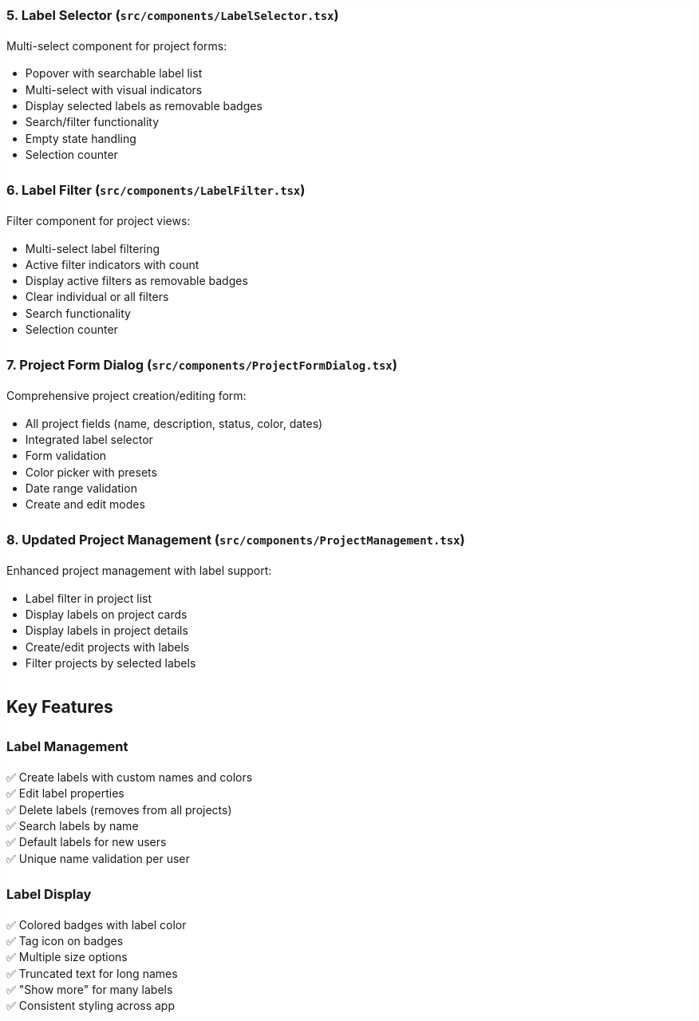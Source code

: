 ### 5. Label Selector (`src/components/LabelSelector.tsx`)
Multi-select component for project forms:
- Popover with searchable label list
- Multi-select with visual indicators
- Display selected labels as removable badges
- Search/filter functionality
- Empty state handling
- Selection counter

### 6. Label Filter (`src/components/LabelFilter.tsx`)
Filter component for project views:
- Multi-select label filtering
- Active filter indicators with count
- Display active filters as removable badges
- Clear individual or all filters
- Search functionality
- Selection counter

### 7. Project Form Dialog (`src/components/ProjectFormDialog.tsx`)
Comprehensive project creation/editing form:
- All project fields (name, description, status, color, dates)
- Integrated label selector
- Form validation
- Color picker with presets
- Date range validation
- Create and edit modes

### 8. Updated Project Management (`src/components/ProjectManagement.tsx`)
Enhanced project management with label support:
- Label filter in project list
- Display labels on project cards
- Display labels in project details
- Create/edit projects with labels
- Filter projects by selected labels

## Key Features

### Label Management
✅ Create labels with custom names and colors  
✅ Edit label properties  
✅ Delete labels (removes from all projects)  
✅ Search labels by name  
✅ Default labels for new users  
✅ Unique name validation per user  

### Label Display
✅ Colored badges with label color  
✅ Tag icon on badges  
✅ Multiple size options  
✅ Truncated text for long names  
✅ "Show more" for many labels  
✅ Consistent styling across app  
